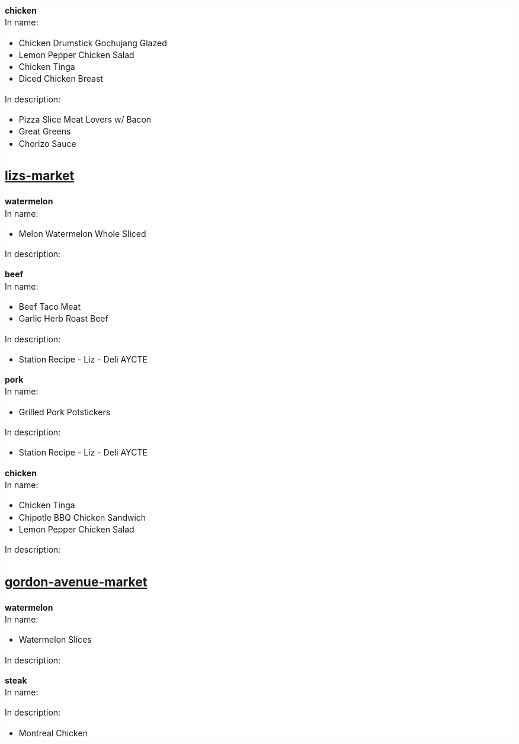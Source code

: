 **chicken**  
In name:   
 - Chicken Drumstick Gochujang Glazed  
 - Lemon Pepper Chicken Salad  
 - Chicken Tinga  
 - Diced Chicken Breast  
  
In description:   
 - Pizza Slice Meat Lovers w/ Bacon  
 - Great Greens  
 - Chorizo Sauce  
  
## [lizs-market](https://wisc-housingdining.nutrislice.com/menu/lizs-market/lunch/2024-11-01)  
**watermelon**  
In name:   
 - Melon Watermelon Whole Sliced  
  
In description:   
  
**beef**  
In name:   
 - Beef Taco Meat  
 - Garlic Herb Roast Beef  
  
In description:   
 - Station Recipe - Liz - Deli  AYCTE  
  
**pork**  
In name:   
 - Grilled Pork Potstickers  
  
In description:   
 - Station Recipe - Liz - Deli  AYCTE  
  
**chicken**  
In name:   
 - Chicken Tinga  
 - Chipotle BBQ Chicken Sandwich  
 - Lemon Pepper Chicken Salad  
  
In description:   
  
## [gordon-avenue-market](https://wisc-housingdining.nutrislice.com/menu/gordon-avenue-market/lunch/2024-11-01)  
**watermelon**  
In name:   
 - Watermelon Slices  
  
In description:   
  
**steak**  
In name:   
  
In description:   
 - Montreal Chicken  
  